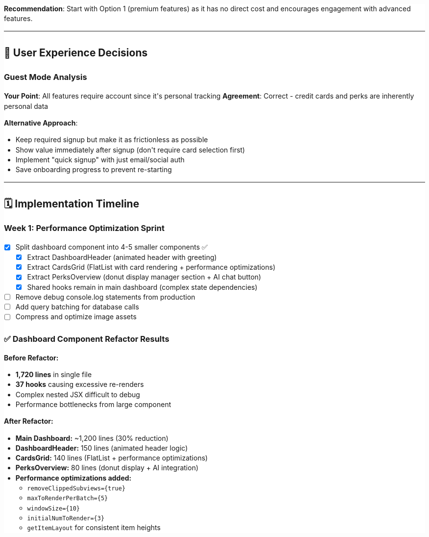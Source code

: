**Recommendation**: Start with Option 1 (premium features) as it has no direct cost and encourages engagement with advanced features.

---

## 📱 **User Experience Decisions**

### Guest Mode Analysis
**Your Point**: All features require account since it's personal tracking
**Agreement**: Correct - credit cards and perks are inherently personal data

**Alternative Approach**: 
- Keep required signup but make it as frictionless as possible
- Show value immediately after signup (don't require card selection first)
- Implement "quick signup" with just email/social auth
- Save onboarding progress to prevent re-starting

---

## 🗓️ **Implementation Timeline**

### Week 1: Performance Optimization Sprint
- [x] Split dashboard component into 4-5 smaller components ✅
  - [x] Extract DashboardHeader (animated header with greeting)
  - [x] Extract CardsGrid (FlatList with card rendering + performance optimizations)
  - [x] Extract PerksOverview (donut display manager section + AI chat button)
  - [x] Shared hooks remain in main dashboard (complex state dependencies)
- [ ] Remove debug console.log statements from production
- [ ] Add query batching for database calls  
- [ ] Compress and optimize image assets

### ✅ **Dashboard Component Refactor Results**

**Before Refactor:**
- **1,720 lines** in single file
- **37 hooks** causing excessive re-renders
- Complex nested JSX difficult to debug
- Performance bottlenecks from large component

**After Refactor:**
- **Main Dashboard:** ~1,200 lines (30% reduction)
- **DashboardHeader:** 150 lines (animated header logic)
- **CardsGrid:** 140 lines (FlatList + performance optimizations)  
- **PerksOverview:** 80 lines (donut display + AI integration)
- **Performance optimizations added:**
  - `removeClippedSubviews={true}`
  - `maxToRenderPerBatch={5}`
  - `windowSize={10}`
  - `initialNumToRender={3}`
  - `getItemLayout` for consistent item heights

